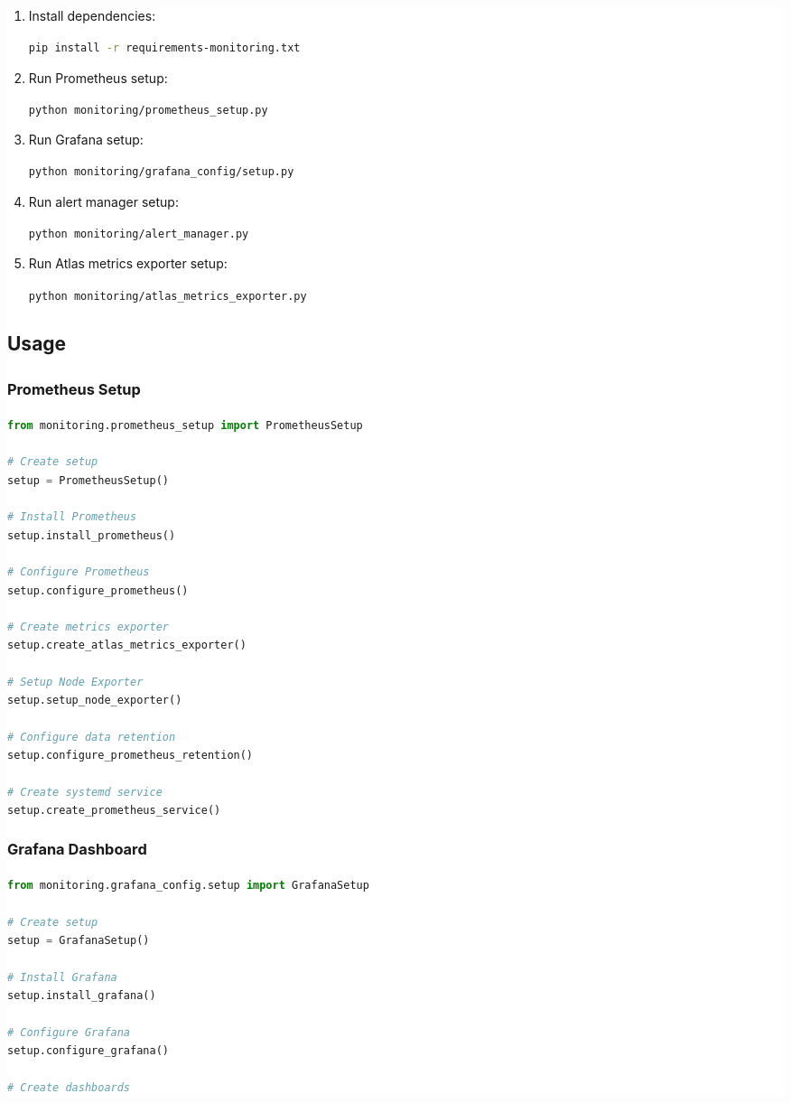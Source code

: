 1. Install dependencies:
   ```bash
   pip install -r requirements-monitoring.txt
   ```

2. Run Prometheus setup:
   ```bash
   python monitoring/prometheus_setup.py
   ```

3. Run Grafana setup:
   ```bash
   python monitoring/grafana_config/setup.py
   ```

4. Run alert manager setup:
   ```bash
   python monitoring/alert_manager.py
   ```

5. Run Atlas metrics exporter setup:
   ```bash
   python monitoring/atlas_metrics_exporter.py
   ```

## Usage

### Prometheus Setup
```python
from monitoring.prometheus_setup import PrometheusSetup

# Create setup
setup = PrometheusSetup()

# Install Prometheus
setup.install_prometheus()

# Configure Prometheus
setup.configure_prometheus()

# Create metrics exporter
setup.create_atlas_metrics_exporter()

# Setup Node Exporter
setup.setup_node_exporter()

# Configure data retention
setup.configure_prometheus_retention()

# Create systemd service
setup.create_prometheus_service()
```

### Grafana Dashboard
```python
from monitoring.grafana_config.setup import GrafanaSetup

# Create setup
setup = GrafanaSetup()

# Install Grafana
setup.install_grafana()

# Configure Grafana
setup.configure_grafana()

# Create dashboards
```